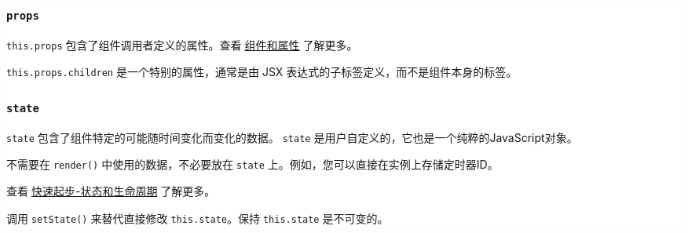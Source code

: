 ### `props`

`this.props` 包含了组件调用者定义的属性。查看 [组件和属性](【译】快速起步-组件与属性.md) 了解更多。

`this.props.children` 是一个特别的属性，通常是由 JSX 表达式的子标签定义，而不是组件本身的标签。

### `state`

`state` 包含了组件特定的可能随时间变化而变化的数据。 `state` 是用户自定义的，它也是一个纯粹的JavaScript对象。

不需要在 `render()` 中使用的数据，不必要放在 `state` 上。例如，您可以直接在实例上存储定时器ID。

查看 [快速起步-状态和生命周期](【译】快速起步-状态和生命周期.md) 了解更多。

调用 `setState()` 来替代直接修改 `this.state`。保持 `this.state` 是不可变的。